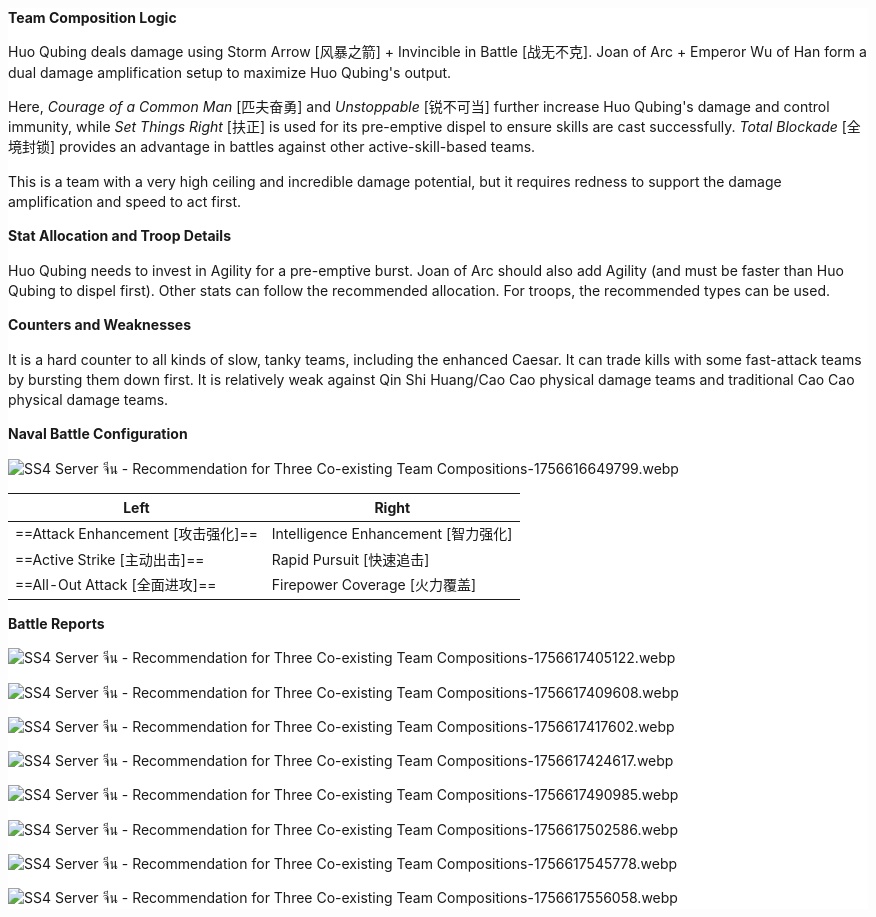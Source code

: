 
**Team Composition Logic**

Huo Qubing deals damage using Storm Arrow [风暴之箭] + Invincible in Battle [战无不克]. Joan of Arc + Emperor Wu of Han form a dual damage amplification setup to maximize Huo Qubing's output.

Here, _Courage of a Common Man_ [匹夫奋勇] and _Unstoppable_ [锐不可当] further increase Huo Qubing's damage and control immunity, while _Set Things Right_ [扶正] is used for its pre-emptive dispel to ensure skills are cast successfully. _Total Blockade_ [全境封锁] provides an advantage in battles against other active-skill-based teams.

This is a team with a very high ceiling and incredible damage potential, but it requires redness to support the damage amplification and speed to act first.

**Stat Allocation and Troop Details**

Huo Qubing needs to invest in Agility for a pre-emptive burst. Joan of Arc should also add Agility (and must be faster than Huo Qubing to dispel first). Other stats can follow the recommended allocation. For troops, the recommended types can be used.

**Counters and Weaknesses**

It is a hard counter to all kinds of slow, tanky teams, including the enhanced Caesar. It can trade kills with some fast-attack teams by bursting them down first. It is relatively weak against Qin Shi Huang/Cao Cao physical damage teams and traditional Cao Cao physical damage teams.

**Naval Battle Configuration**

![SS4 Server จีน - Recommendation for Three Co-existing Team Compositions-1756616649799.webp](/img/user/_attachments/SS4%20Server%20%E0%B8%88%E0%B8%B5%E0%B8%99%20-%20Recommendation%20for%20Three%20Co-existing%20Team%20Compositions-1756616649799.webp)

| Left                      | Right                           |
| ------------------------- | ------------------------------- |
| ==Attack Enhancement [攻击强化]== | Intelligence Enhancement [智力强化] |
| ==Active Strike [主动出击]==      | Rapid Pursuit [快速追击]            |
| ==All-Out Attack [全面进攻]==     | Firepower Coverage [火力覆盖]       |


**Battle Reports**

![SS4 Server จีน - Recommendation for Three Co-existing Team Compositions-1756617405122.webp](/img/user/_attachments/SS4%20Server%20%E0%B8%88%E0%B8%B5%E0%B8%99%20-%20Recommendation%20for%20Three%20Co-existing%20Team%20Compositions-1756617405122.webp)

![SS4 Server จีน - Recommendation for Three Co-existing Team Compositions-1756617409608.webp](/img/user/_attachments/SS4%20Server%20%E0%B8%88%E0%B8%B5%E0%B8%99%20-%20Recommendation%20for%20Three%20Co-existing%20Team%20Compositions-1756617409608.webp)

![SS4 Server จีน - Recommendation for Three Co-existing Team Compositions-1756617417602.webp](/img/user/_attachments/SS4%20Server%20%E0%B8%88%E0%B8%B5%E0%B8%99%20-%20Recommendation%20for%20Three%20Co-existing%20Team%20Compositions-1756617417602.webp)

![SS4 Server จีน - Recommendation for Three Co-existing Team Compositions-1756617424617.webp](/img/user/_attachments/SS4%20Server%20%E0%B8%88%E0%B8%B5%E0%B8%99%20-%20Recommendation%20for%20Three%20Co-existing%20Team%20Compositions-1756617424617.webp)

![SS4 Server จีน - Recommendation for Three Co-existing Team Compositions-1756617490985.webp](/img/user/_attachments/SS4%20Server%20%E0%B8%88%E0%B8%B5%E0%B8%99%20-%20Recommendation%20for%20Three%20Co-existing%20Team%20Compositions-1756617490985.webp)

![SS4 Server จีน - Recommendation for Three Co-existing Team Compositions-1756617502586.webp](/img/user/_attachments/SS4%20Server%20%E0%B8%88%E0%B8%B5%E0%B8%99%20-%20Recommendation%20for%20Three%20Co-existing%20Team%20Compositions-1756617502586.webp)

![SS4 Server จีน - Recommendation for Three Co-existing Team Compositions-1756617545778.webp](/img/user/_attachments/SS4%20Server%20%E0%B8%88%E0%B8%B5%E0%B8%99%20-%20Recommendation%20for%20Three%20Co-existing%20Team%20Compositions-1756617545778.webp)

![SS4 Server จีน - Recommendation for Three Co-existing Team Compositions-1756617556058.webp](/img/user/_attachments/SS4%20Server%20%E0%B8%88%E0%B8%B5%E0%B8%99%20-%20Recommendation%20for%20Three%20Co-existing%20Team%20Compositions-1756617556058.webp)
